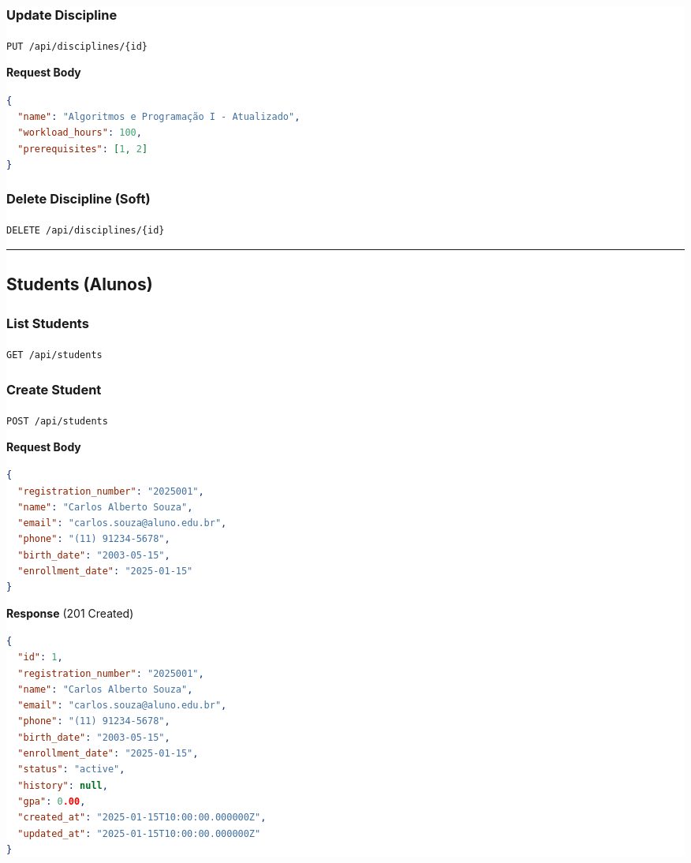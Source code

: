 ### Update Discipline
```http
PUT /api/disciplines/{id}
```

**Request Body**
```json
{
  "name": "Algoritmos e Programação I - Atualizado",
  "workload_hours": 100,
  "prerequisites": [1, 2]
}
```

### Delete Discipline (Soft)
```http
DELETE /api/disciplines/{id}
```

---

## Students (Alunos)

### List Students
```http
GET /api/students
```

### Create Student
```http
POST /api/students
```

**Request Body**
```json
{
  "registration_number": "2025001",
  "name": "Carlos Alberto Souza",
  "email": "carlos.souza@aluno.edu.br",
  "phone": "(11) 91234-5678",
  "birth_date": "2003-05-15",
  "enrollment_date": "2025-01-15"
}
```

**Response** (201 Created)
```json
{
  "id": 1,
  "registration_number": "2025001",
  "name": "Carlos Alberto Souza",
  "email": "carlos.souza@aluno.edu.br",
  "phone": "(11) 91234-5678",
  "birth_date": "2003-05-15",
  "enrollment_date": "2025-01-15",
  "status": "active",
  "history": null,
  "gpa": 0.00,
  "created_at": "2025-01-15T10:00:00.000000Z",
  "updated_at": "2025-01-15T10:00:00.000000Z"
}
```
